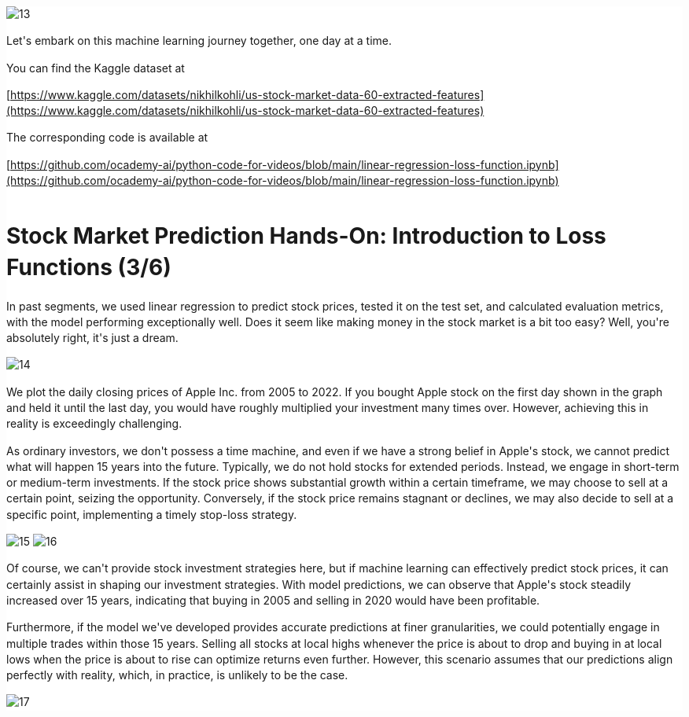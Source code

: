 <img src="https://static-1300131294.cos.ap-shanghai.myqcloud.com/images/One%20Day%20One%20Machine%20Learning/work.files/work2234.png" alt="13">


Let's embark on this machine learning journey together, one day at a time.

You can find the Kaggle dataset at

[https://www.kaggle.com/datasets/nikhilkohli/us-stock-market-data-60-extracted-features](https://www.kaggle.com/datasets/nikhilkohli/us-stock-market-data-60-extracted-features)

The corresponding code is available at

[https://github.com/ocademy-ai/python-code-for-videos/blob/main/linear-regression-loss-function.ipynb](https://github.com/ocademy-ai/python-code-for-videos/blob/main/linear-regression-loss-function.ipynb)

# Stock Market Prediction Hands-On: Introduction to Loss Functions (3/6)

In past segments, we used linear regression to predict stock prices, tested it on the test set, and calculated evaluation metrics, with the model performing exceptionally well. Does it seem like making money in the stock market is a bit too easy? Well, you're absolutely right, it's just a dream.

<img src="https://static-1300131294.cos.ap-shanghai.myqcloud.com/images/One%20Day%20One%20Machine%20Learning/work.files/work3268.png" alt="14">


We plot the daily closing prices of Apple Inc. from 2005 to 2022. If you bought Apple stock on the first day shown in the graph and held it until the last day, you would have roughly multiplied your investment many times over. However, achieving this in reality is exceedingly challenging.

As ordinary investors, we don't possess a time machine, and even if we have a strong belief in Apple's stock, we cannot predict what will happen 15 years into the future. Typically, we do not hold stocks for extended periods. Instead, we engage in short-term or medium-term investments. If the stock price shows substantial growth within a certain timeframe, we may choose to sell at a certain point, seizing the opportunity. Conversely, if the stock price remains stagnant or declines, we may also decide to sell at a specific point, implementing a timely stop-loss strategy.

<img src="https://static-1300131294.cos.ap-shanghai.myqcloud.com/images/One%20Day%20One%20Machine%20Learning/work.files/work3354.png" alt="15">

<img src="https://static-1300131294.cos.ap-shanghai.myqcloud.com/images/One%20Day%20One%20Machine%20Learning/work.files/work3506.png" alt="16">


Of course, we can't provide stock investment strategies here, but if machine learning can effectively predict stock prices, it can certainly assist in shaping our investment strategies. With model predictions, we can observe that Apple's stock steadily increased over 15 years, indicating that buying in 2005 and selling in 2020 would have been profitable.

Furthermore, if the model we've developed provides accurate predictions at finer granularities, we could potentially engage in multiple trades within those 15 years. Selling all stocks at local highs whenever the price is about to drop and buying in at local lows when the price is about to rise can optimize returns even further. However, this scenario assumes that our predictions align perfectly with reality, which, in practice, is unlikely to be the case.

<img src="https://static-1300131294.cos.ap-shanghai.myqcloud.com/images/One%20Day%20One%20Machine%20Learning/work.files/work3777.png" alt="17">
